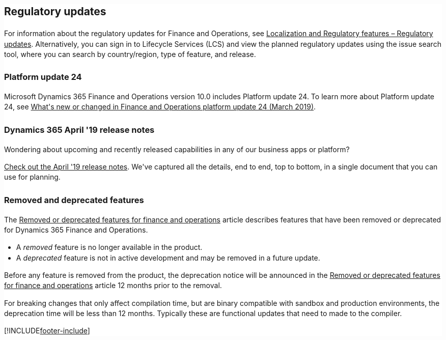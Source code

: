 ## Regulatory updates
For information about the regulatory updates for Finance and Operations, see [Localization and Regulatory features – Regulatory updates](../../../finance/localizations/global/regulatory-updates.md). Alternatively, you can sign in to Lifecycle Services (LCS) and view the planned regulatory updates using the issue search tool, where you can search by country/region, type of feature, and release.

### Platform update 24
Microsoft Dynamics 365 Finance and Operations version 10.0 includes Platform update 24. To learn more about Platform update 24, see [What's new or changed in Finance and Operations platform update 24 (March 2019)](whats-new-platform-update-24.md).

### Dynamics 365 April '19 release notes
Wondering about upcoming and recently released capabilities in any of our business apps or platform?

[Check out the April '19 release notes](/business-applications-release-notes/April19/index). We've captured all the details, end to end, top to bottom, in a single document that you can use for planning.

### Removed and deprecated features
The [Removed or deprecated features for finance and operations](../migration-upgrade/deprecated-features.md) article describes features that have been removed or deprecated for Dynamics 365 Finance and Operations.

- A *removed* feature is no longer available in the product.
- A *deprecated* feature is not in active development and may be removed in a future update.

Before any feature is removed from the product, the deprecation notice will be announced in the [Removed or deprecated features for finance and operations](../migration-upgrade/deprecated-features.md) article 12 months prior to the removal.

For breaking changes that only affect compilation time, but are binary compatible with sandbox and production environments, the deprecation time will be less than 12 months. Typically these are functional updates that need to made to the compiler.


[!INCLUDE[footer-include](../../../includes/footer-banner.md)]

